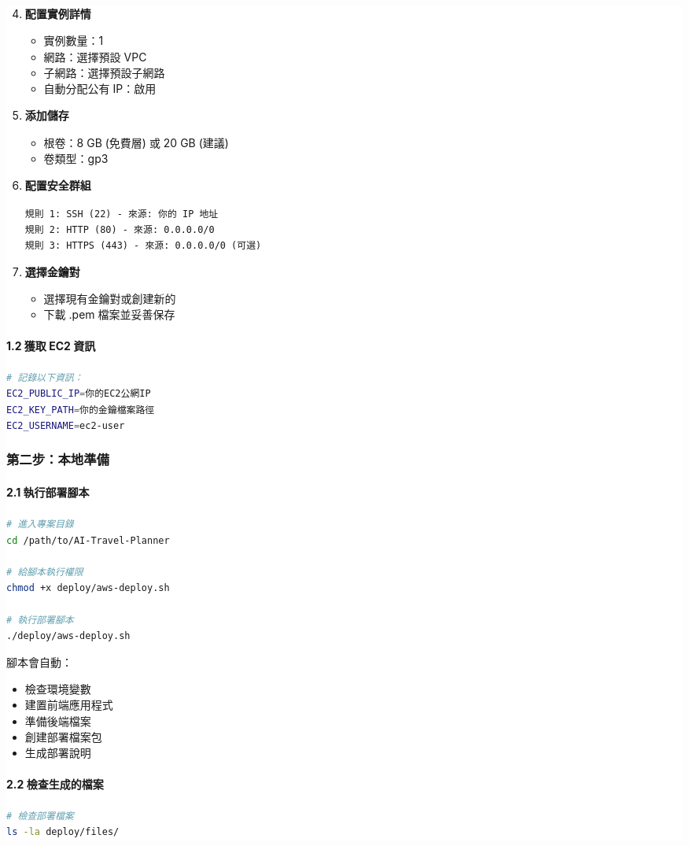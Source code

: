 4. **配置實例詳情**
   - 實例數量：1
   - 網路：選擇預設 VPC
   - 子網路：選擇預設子網路
   - 自動分配公有 IP：啟用

5. **添加儲存**
   - 根卷：8 GB (免費層) 或 20 GB (建議)
   - 卷類型：gp3

6. **配置安全群組**
   ```
   規則 1: SSH (22) - 來源: 你的 IP 地址
   規則 2: HTTP (80) - 來源: 0.0.0.0/0
   規則 3: HTTPS (443) - 來源: 0.0.0.0/0 (可選)
   ```

7. **選擇金鑰對**
   - 選擇現有金鑰對或創建新的
   - 下載 .pem 檔案並妥善保存

#### 1.2 獲取 EC2 資訊

```bash
# 記錄以下資訊：
EC2_PUBLIC_IP=你的EC2公網IP
EC2_KEY_PATH=你的金鑰檔案路徑
EC2_USERNAME=ec2-user
```

### 第二步：本地準備

#### 2.1 執行部署腳本

```bash
# 進入專案目錄
cd /path/to/AI-Travel-Planner

# 給腳本執行權限
chmod +x deploy/aws-deploy.sh

# 執行部署腳本
./deploy/aws-deploy.sh
```

腳本會自動：
- 檢查環境變數
- 建置前端應用程式
- 準備後端檔案
- 創建部署檔案包
- 生成部署說明

#### 2.2 檢查生成的檔案

```bash
# 檢查部署檔案
ls -la deploy/files/
```
